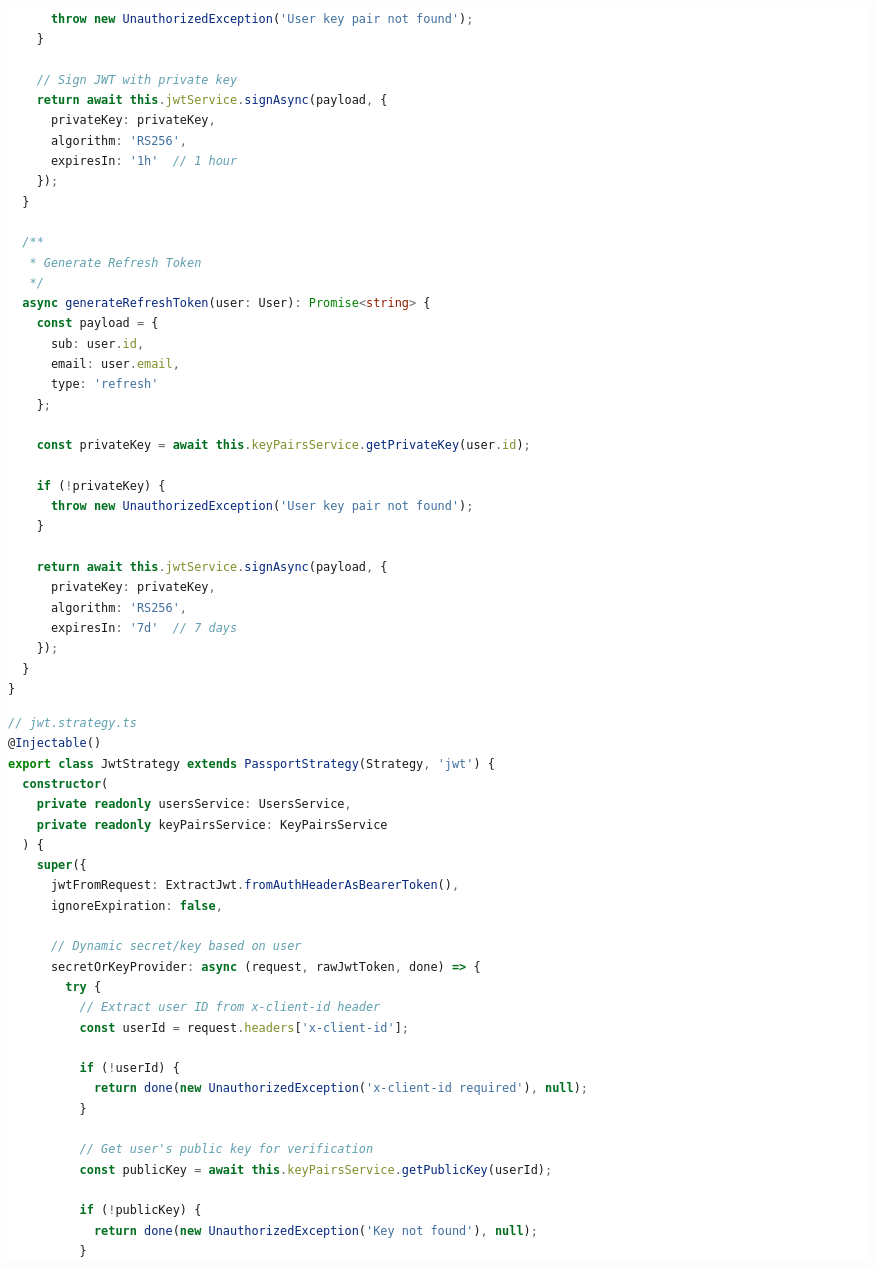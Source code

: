 ```typescript
      throw new UnauthorizedException('User key pair not found');
    }

    // Sign JWT with private key
    return await this.jwtService.signAsync(payload, {
      privateKey: privateKey,
      algorithm: 'RS256',
      expiresIn: '1h'  // 1 hour
    });
  }

  /**
   * Generate Refresh Token
   */
  async generateRefreshToken(user: User): Promise<string> {
    const payload = {
      sub: user.id,
      email: user.email,
      type: 'refresh'
    };

    const privateKey = await this.keyPairsService.getPrivateKey(user.id);

    if (!privateKey) {
      throw new UnauthorizedException('User key pair not found');
    }

    return await this.jwtService.signAsync(payload, {
      privateKey: privateKey,
      algorithm: 'RS256',
      expiresIn: '7d'  // 7 days
    });
  }
}
```

```typescript
// jwt.strategy.ts
@Injectable()
export class JwtStrategy extends PassportStrategy(Strategy, 'jwt') {
  constructor(
    private readonly usersService: UsersService,
    private readonly keyPairsService: KeyPairsService
  ) {
    super({
      jwtFromRequest: ExtractJwt.fromAuthHeaderAsBearerToken(),
      ignoreExpiration: false,
      
      // Dynamic secret/key based on user
      secretOrKeyProvider: async (request, rawJwtToken, done) => {
        try {
          // Extract user ID from x-client-id header
          const userId = request.headers['x-client-id'];

          if (!userId) {
            return done(new UnauthorizedException('x-client-id required'), null);
          }

          // Get user's public key for verification
          const publicKey = await this.keyPairsService.getPublicKey(userId);

          if (!publicKey) {
            return done(new UnauthorizedException('Key not found'), null);
          }
```